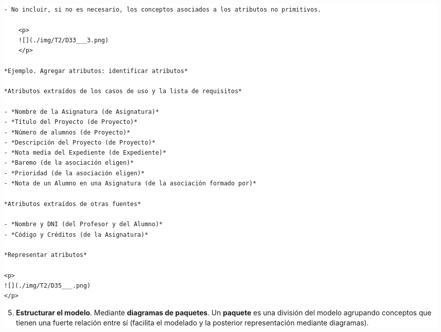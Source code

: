     - No incluir, si no es necesario, los conceptos asociados a los atributos no primitivos.

        <p>
        ![](./img/T2/D33___3.png)
        </p>

    *Ejemplo. Agregar atributos: identificar atributos*

    *Atributos extraídos de los casos de uso y la lista de requisitos*

    - *Nombre de la Asignatura (de Asignatura)*
    - *Título del Proyecto (de Proyecto)*
    - *Número de alumnos (de Proyecto)*
    - *Descripción del Proyecto (de Proyecto)*
    - *Nota media del Expediente (de Expediente)*
    - *Baremo (de la asociación eligen)*
    - *Prioridad (de la asociación eligen)*
    - *Nota de un Alumno en una Asignatura (de la asociación formado por)*
    
    *Atributos extraídos de otras fuentes*
    
    - *Nombre y DNI (del Profesor y del Alumno)*
    - *Código y Créditos (de la Asignatura)*

    *Representar atributos*

    <p>
    ![](./img/T2/D35___.png)
    </p>

5. **Estructurar el modelo**. Mediante **diagramas de paquetes**. Un **paquete** es una división del modelo agrupando conceptos que tienen una fuerte relación entre sí (facilita el modelado y la posterior representación mediante diagramas).
